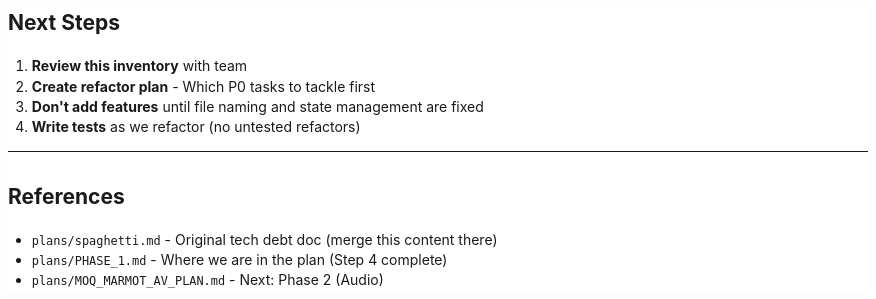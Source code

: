 
## Next Steps

1. **Review this inventory** with team
2. **Create refactor plan** - Which P0 tasks to tackle first
3. **Don't add features** until file naming and state management are fixed
4. **Write tests** as we refactor (no untested refactors)

---

## References

- `plans/spaghetti.md` - Original tech debt doc (merge this content there)
- `plans/PHASE_1.md` - Where we are in the plan (Step 4 complete)
- `plans/MOQ_MARMOT_AV_PLAN.md` - Next: Phase 2 (Audio)
